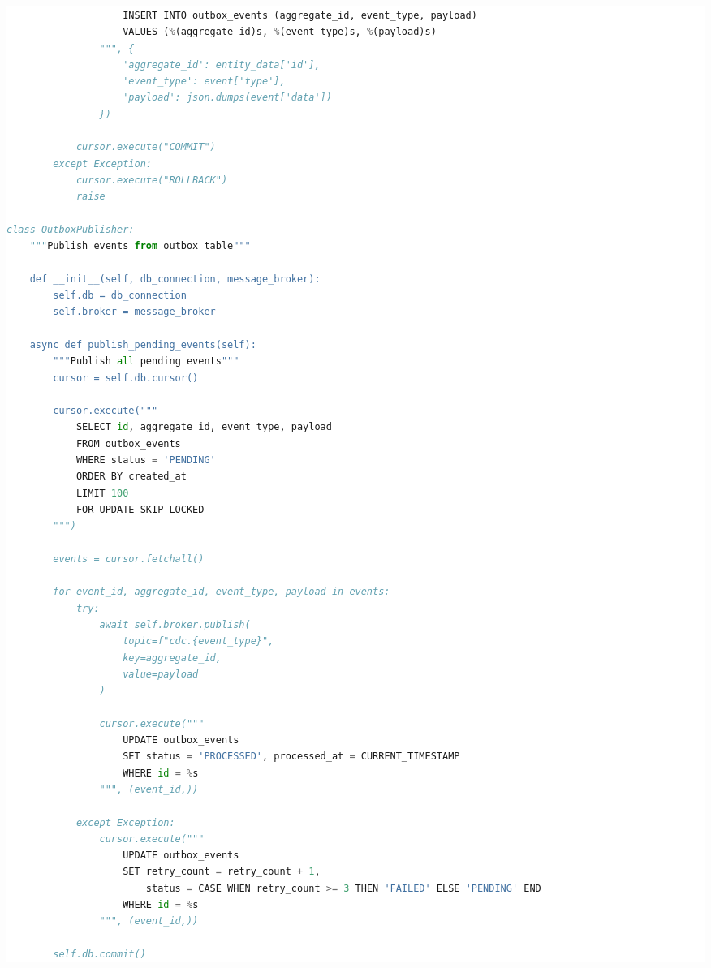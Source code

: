 ```python
                    INSERT INTO outbox_events (aggregate_id, event_type, payload)
                    VALUES (%(aggregate_id)s, %(event_type)s, %(payload)s)
                """, {
                    'aggregate_id': entity_data['id'],
                    'event_type': event['type'],
                    'payload': json.dumps(event['data'])
                })
            
            cursor.execute("COMMIT")
        except Exception:
            cursor.execute("ROLLBACK")
            raise

class OutboxPublisher:
    """Publish events from outbox table"""
    
    def __init__(self, db_connection, message_broker):
        self.db = db_connection
        self.broker = message_broker
        
    async def publish_pending_events(self):
        """Publish all pending events"""
        cursor = self.db.cursor()
        
        cursor.execute("""
            SELECT id, aggregate_id, event_type, payload
            FROM outbox_events
            WHERE status = 'PENDING'
            ORDER BY created_at
            LIMIT 100
            FOR UPDATE SKIP LOCKED
        """)
        
        events = cursor.fetchall()
        
        for event_id, aggregate_id, event_type, payload in events:
            try:
                await self.broker.publish(
                    topic=f"cdc.{event_type}",
                    key=aggregate_id,
                    value=payload
                )
                
                cursor.execute("""
                    UPDATE outbox_events
                    SET status = 'PROCESSED', processed_at = CURRENT_TIMESTAMP
                    WHERE id = %s
                """, (event_id,))
                
            except Exception:
                cursor.execute("""
                    UPDATE outbox_events
                    SET retry_count = retry_count + 1,
                        status = CASE WHEN retry_count >= 3 THEN 'FAILED' ELSE 'PENDING' END
                    WHERE id = %s
                """, (event_id,))
        
        self.db.commit()
```
